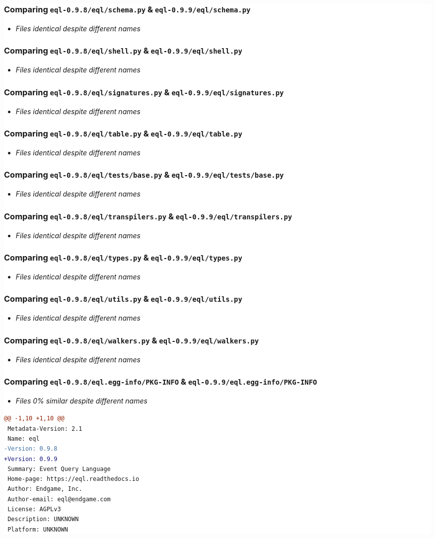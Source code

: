 ### Comparing `eql-0.9.8/eql/schema.py` & `eql-0.9.9/eql/schema.py`

 * *Files identical despite different names*

### Comparing `eql-0.9.8/eql/shell.py` & `eql-0.9.9/eql/shell.py`

 * *Files identical despite different names*

### Comparing `eql-0.9.8/eql/signatures.py` & `eql-0.9.9/eql/signatures.py`

 * *Files identical despite different names*

### Comparing `eql-0.9.8/eql/table.py` & `eql-0.9.9/eql/table.py`

 * *Files identical despite different names*

### Comparing `eql-0.9.8/eql/tests/base.py` & `eql-0.9.9/eql/tests/base.py`

 * *Files identical despite different names*

### Comparing `eql-0.9.8/eql/transpilers.py` & `eql-0.9.9/eql/transpilers.py`

 * *Files identical despite different names*

### Comparing `eql-0.9.8/eql/types.py` & `eql-0.9.9/eql/types.py`

 * *Files identical despite different names*

### Comparing `eql-0.9.8/eql/utils.py` & `eql-0.9.9/eql/utils.py`

 * *Files identical despite different names*

### Comparing `eql-0.9.8/eql/walkers.py` & `eql-0.9.9/eql/walkers.py`

 * *Files identical despite different names*

### Comparing `eql-0.9.8/eql.egg-info/PKG-INFO` & `eql-0.9.9/eql.egg-info/PKG-INFO`

 * *Files 0% similar despite different names*

```diff
@@ -1,10 +1,10 @@
 Metadata-Version: 2.1
 Name: eql
-Version: 0.9.8
+Version: 0.9.9
 Summary: Event Query Language
 Home-page: https://eql.readthedocs.io
 Author: Endgame, Inc.
 Author-email: eql@endgame.com
 License: AGPLv3
 Description: UNKNOWN
 Platform: UNKNOWN
```
